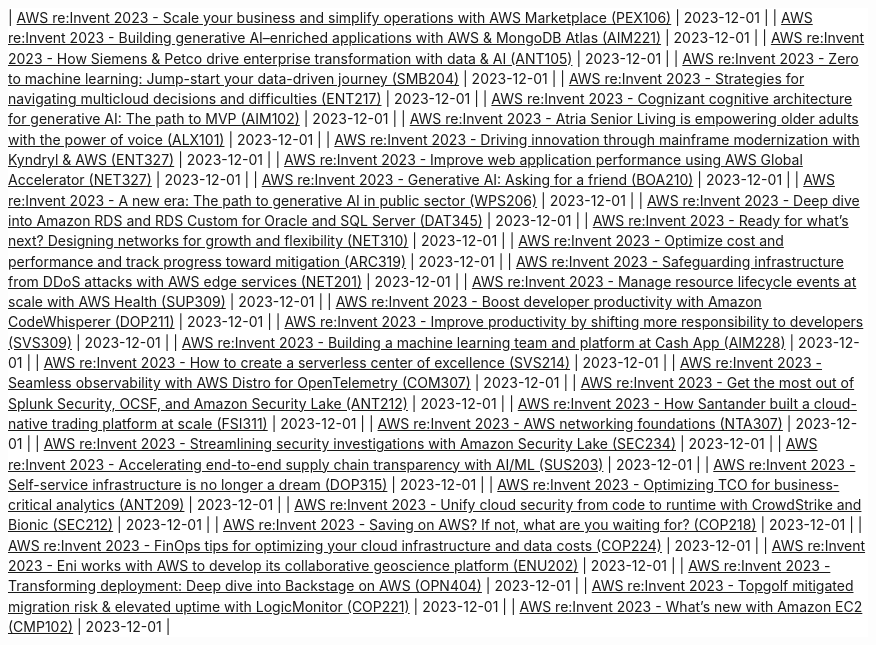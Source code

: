 | [AWS re:Invent 2023 - Scale your business and simplify operations with AWS Marketplace (PEX106)](https://www.youtube.com/watch?v=Boz2Wlc7SGY)       | 2023-12-01   |
| [AWS re:Invent 2023 - Building generative AI–enriched applications with AWS & MongoDB Atlas (AIM221)](https://www.youtube.com/watch?v=IEWXrv94InI)  | 2023-12-01   |
| [AWS re:Invent 2023 - How Siemens & Petco drive enterprise transformation with data & AI (ANT105)](https://www.youtube.com/watch?v=QOqimElwlAU)     | 2023-12-01   |
| [AWS re:Invent 2023 - Zero to machine learning: Jump-start your data-driven journey (SMB204)](https://www.youtube.com/watch?v=-CSrOKo8Qgs)          | 2023-12-01   |
| [AWS re:Invent 2023 - Strategies for navigating multicloud decisions and difficulties (ENT217)](https://www.youtube.com/watch?v=Hu3HeUIQTFg)        | 2023-12-01   |
| [AWS re:Invent 2023 - Cognizant cognitive architecture for generative AI: The path to MVP (AIM102)](https://www.youtube.com/watch?v=JSrfHsLPfnk)    | 2023-12-01   |
| [AWS re:Invent 2023 - Atria Senior Living is empowering older adults with the power of voice (ALX101)](https://www.youtube.com/watch?v=eMr3IG3u6Vg) | 2023-12-01   |
| [AWS re:Invent 2023 - Driving innovation through mainframe modernization with Kyndryl & AWS (ENT327)](https://www.youtube.com/watch?v=s5Dq3nIAN8U)  | 2023-12-01   |
| [AWS re:Invent 2023 - Improve web application performance using AWS Global Accelerator (NET327)](https://www.youtube.com/watch?v=ecNDlRNWW3w)       | 2023-12-01   |
| [AWS re:Invent 2023 - Generative AI: Asking for a friend (BOA210)](https://www.youtube.com/watch?v=jbTOnOZkCA4)                                     | 2023-12-01   |
| [AWS re:Invent 2023 - A new era: The path to generative AI in public sector (WPS206)](https://www.youtube.com/watch?v=UPvJuNudICU)                  | 2023-12-01   |
| [AWS re:Invent 2023 - Deep dive into Amazon RDS and RDS Custom for Oracle and SQL Server (DAT345)](https://www.youtube.com/watch?v=-LqCFL2zvEw)     | 2023-12-01   |
| [AWS re:Invent 2023 - Ready for what’s next? Designing networks for growth and flexibility (NET310)](https://www.youtube.com/watch?v=FkWOhTZSfdA)   | 2023-12-01   |
| [AWS re:Invent 2023 - Optimize cost and performance and track progress toward mitigation (ARC319)](https://www.youtube.com/watch?v=keAfy8f84E0)     | 2023-12-01   |
| [AWS re:Invent 2023 - Safeguarding infrastructure from DDoS attacks with AWS edge services (NET201)](https://www.youtube.com/watch?v=KpAao6ox-cM)   | 2023-12-01   |
| [AWS re:Invent 2023 - Manage resource lifecycle events at scale with AWS Health (SUP309)](https://www.youtube.com/watch?v=VoLLNL5j9NA)              | 2023-12-01   |
| [AWS re:Invent 2023 - Boost developer productivity with Amazon CodeWhisperer (DOP211)](https://www.youtube.com/watch?v=Kvx3ksVFB-E)                 | 2023-12-01   |
| [AWS re:Invent 2023 - Improve productivity by shifting more responsibility to developers (SVS309)](https://www.youtube.com/watch?v=qlz15v-gHFI)     | 2023-12-01   |
| [AWS re:Invent 2023 - Building a machine learning team and platform at Cash App (AIM228)](https://www.youtube.com/watch?v=ZviVO81U_g4)              | 2023-12-01   |
| [AWS re:Invent 2023 - How to create a serverless center of excellence (SVS214)](https://www.youtube.com/watch?v=arPaSGXV0v4)                        | 2023-12-01   |
| [AWS re:Invent 2023 - Seamless observability with AWS Distro for OpenTelemetry (COM307)](https://www.youtube.com/watch?v=S4GfA2R0N_A)               | 2023-12-01   |
| [AWS re:Invent 2023 - Get the most out of Splunk Security, OCSF, and Amazon Security Lake (ANT212)](https://www.youtube.com/watch?v=APB48LOyTHA)    | 2023-12-01   |
| [AWS re:Invent 2023 - How Santander built a cloud-native trading platform at scale (FSI311)](https://www.youtube.com/watch?v=2ROSAZ2ieoc)           | 2023-12-01   |
| [AWS re:Invent 2023 - AWS networking foundations (NTA307)](https://www.youtube.com/watch?v=8nNurTFy-h4)                                             | 2023-12-01   |
| [AWS re:Invent 2023 - Streamlining security investigations with Amazon Security Lake (SEC234)](https://www.youtube.com/watch?v=g5uIrAod910)         | 2023-12-01   |
| [AWS re:Invent 2023 - Accelerating end-to-end supply chain transparency with AI/ML (SUS203)](https://www.youtube.com/watch?v=TQ8ms2LcDg0)           | 2023-12-01   |
| [AWS re:Invent 2023 - Self-service infrastructure is no longer a dream (DOP315)](https://www.youtube.com/watch?v=ihm4YPg6lEM)                       | 2023-12-01   |
| [AWS re:Invent 2023 - Optimizing TCO for business-critical analytics (ANT209)](https://www.youtube.com/watch?v=1IKeGJ2yXHk)                         | 2023-12-01   |
| [AWS re:Invent 2023 - Unify cloud security from code to runtime with CrowdStrike and Bionic (SEC212)](https://www.youtube.com/watch?v=lFTIx-4OtkY)  | 2023-12-01   |
| [AWS re:Invent 2023 - Saving on AWS? If not, what are you waiting for? (COP218)](https://www.youtube.com/watch?v=XmqFfJrm4Mk)                       | 2023-12-01   |
| [AWS re:Invent 2023 - FinOps tips for optimizing your cloud infrastructure and data costs (COP224)](https://www.youtube.com/watch?v=u_tHthuyQ-Q)    | 2023-12-01   |
| [AWS re:Invent 2023 - Eni works with AWS to develop its collaborative geoscience platform (ENU202)](https://www.youtube.com/watch?v=3E1S9wGFkmE)    | 2023-12-01   |
| [AWS re:Invent 2023 - Transforming deployment: Deep dive into Backstage on AWS (OPN404)](https://www.youtube.com/watch?v=fH6-iDtPrz8)               | 2023-12-01   |
| [AWS re:Invent 2023 - Topgolf mitigated migration risk & elevated uptime with LogicMonitor (COP221)](https://www.youtube.com/watch?v=JWBIVbId9Cw)   | 2023-12-01   |
| [AWS re:Invent 2023 - What’s new with Amazon EC2 (CMP102)](https://www.youtube.com/watch?v=mjHw_wgJJ5g)                                             | 2023-12-01   |